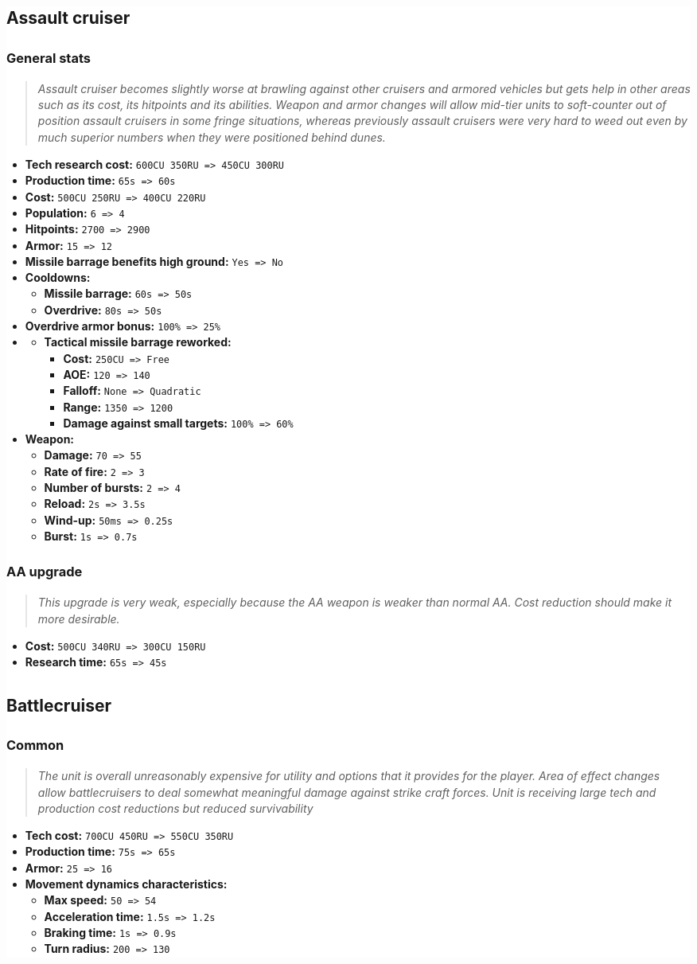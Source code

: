 ## Assault cruiser

### General stats
> *Assault cruiser becomes slightly worse at brawling against other cruisers and armored vehicles but gets help in other areas such as its cost, its hitpoints and its abilities. Weapon and armor changes will allow mid-tier units to soft-counter out of position assault cruisers in some fringe situations, whereas previously assault cruisers were very hard to weed out even by much superior numbers when they were positioned behind dunes.*

* **Tech research cost:** `600CU 350RU => 450CU 300RU`
* **Production time:** `65s => 60s`
* **Cost:** `500CU 250RU => 400CU 220RU`
* **Population:** `6 => 4`
* **Hitpoints:** `2700 => 2900`
* **Armor:** `15 => 12`
* **Missile barrage benefits high ground:** `Yes => No`
* **Cooldowns:**
    * **Missile barrage:** `60s => 50s`
    * **Overdrive:** `80s => 50s`
* **Overdrive armor bonus:** `100% => 25%`
* * **Tactical missile barrage reworked:**
    * **Cost:** `250CU => Free`
    * **AOE:** `120 => 140`
    * **Falloff:** `None => Quadratic`
    * **Range:** `1350 => 1200`
    * **Damage against small targets:** `100% => 60%`
* **Weapon:**
    * **Damage:** `70 => 55`
    * **Rate of fire:** `2 => 3`
    * **Number of bursts:** `2 => 4`
    * **Reload:** `2s => 3.5s`
    * **Wind-up:** `50ms => 0.25s`
    * **Burst:** `1s => 0.7s`

### AA upgrade
> *This upgrade is very weak, especially because the AA weapon is weaker than normal AA. Cost reduction should make it more desirable.*

* **Cost:** `500CU 340RU => 300CU 150RU`
* **Research time:** `65s => 45s`

## Battlecruiser

### Common
> *The unit is overall unreasonably expensive for utility and options that it provides for the player. Area of effect changes allow battlecruisers to deal somewhat meaningful damage against strike craft forces. Unit is receiving large tech and production cost reductions but reduced survivability*

* **Tech cost:** `700CU 450RU => 550CU 350RU`
* **Production time:** `75s => 65s`
* **Armor:** `25 => 16`
* **Movement dynamics characteristics:**
    * **Max speed:** `50 => 54`
    * **Acceleration time:** `1.5s => 1.2s`
    * **Braking time:** `1s => 0.9s`
    * **Turn radius:** `200 => 130`
